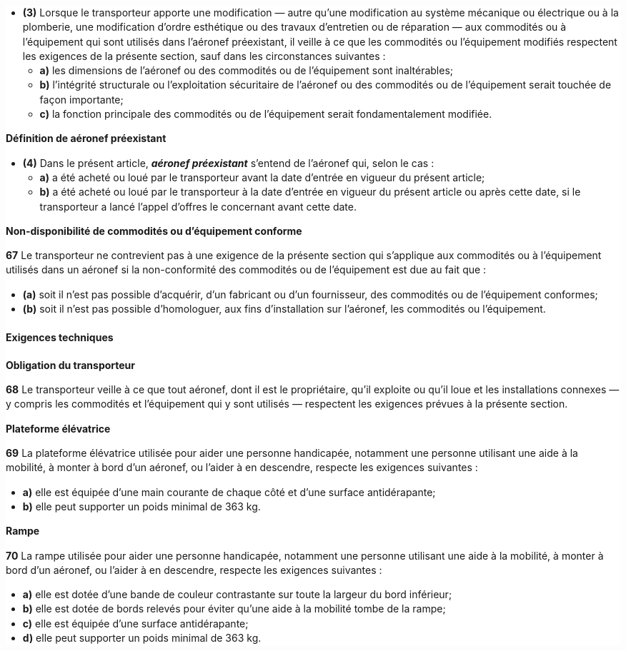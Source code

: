 - **(3)** Lorsque le transporteur apporte une modification — autre qu’une modification au système mécanique ou électrique ou à la plomberie, une modification d’ordre esthétique ou des travaux d’entretien ou de réparation — aux commodités ou à l’équipement qui sont utilisés dans l’aéronef préexistant, il veille à ce que les commodités ou l’équipement modifiés respectent les exigences de la présente section, sauf dans les circonstances suivantes :
	- **a)** les dimensions de l’aéronef ou des commodités ou de l’équipement sont inaltérables;
	- **b)** l’intégrité structurale ou l’exploitation sécuritaire de l’aéronef ou des commodités ou de l’équipement serait touchée de façon importante;
	- **c)** la fonction principale des commodités ou de l’équipement serait fondamentalement modifiée.

**Définition de aéronef préexistant**

- **(4)** Dans le présent article, ***aéronef préexistant*** s’entend de l’aéronef qui, selon le cas :
	- **a)** a été acheté ou loué par le transporteur avant la date d’entrée en vigueur du présent article;
	- **b)** a été acheté ou loué par le transporteur à la date d’entrée en vigueur du présent article ou après cette date, si le transporteur a lancé l’appel d’offres le concernant avant cette date.




**Non-disponibilité de commodités ou d’équipement conforme**

**67** Le transporteur ne contrevient pas à une exigence de la présente section qui s’applique aux commodités ou à l’équipement utilisés dans un aéronef si la non-conformité des commodités ou de l’équipement est due au fait que :
- **(a)** soit il n’est pas possible d’acquérir, d’un fabricant ou d’un fournisseur, des commodités ou de l’équipement conformes;
- **(b)** soit il n’est pas possible d’homologuer, aux fins d’installation sur l’aéronef, les commodités ou l’équipement.




#### Exigences techniques



**Obligation du transporteur**

**68** Le transporteur veille à ce que tout aéronef, dont il est le propriétaire, qu’il exploite ou qu’il loue et les installations connexes — y compris les commodités et l’équipement qui y sont utilisés — respectent les exigences prévues à la présente section.




**Plateforme élévatrice**

**69** La plateforme élévatrice utilisée pour aider une personne handicapée, notamment une personne utilisant une aide à la mobilité, à monter à bord d’un aéronef, ou l’aider à en descendre, respecte les exigences suivantes :
- **a)** elle est équipée d’une main courante de chaque côté et d’une surface antidérapante;
- **b)** elle peut supporter un poids minimal de 363 kg.




**Rampe**

**70** La rampe utilisée pour aider une personne handicapée, notamment une personne utilisant une aide à la mobilité, à monter à bord d’un aéronef, ou l’aider à en descendre, respecte les exigences suivantes :
- **a)** elle est dotée d’une bande de couleur contrastante sur toute la largeur du bord inférieur;
- **b)** elle est dotée de bords relevés pour éviter qu’une aide à la mobilité tombe de la rampe;
- **c)** elle est équipée d’une surface antidérapante;
- **d)** elle peut supporter un poids minimal de 363 kg.
